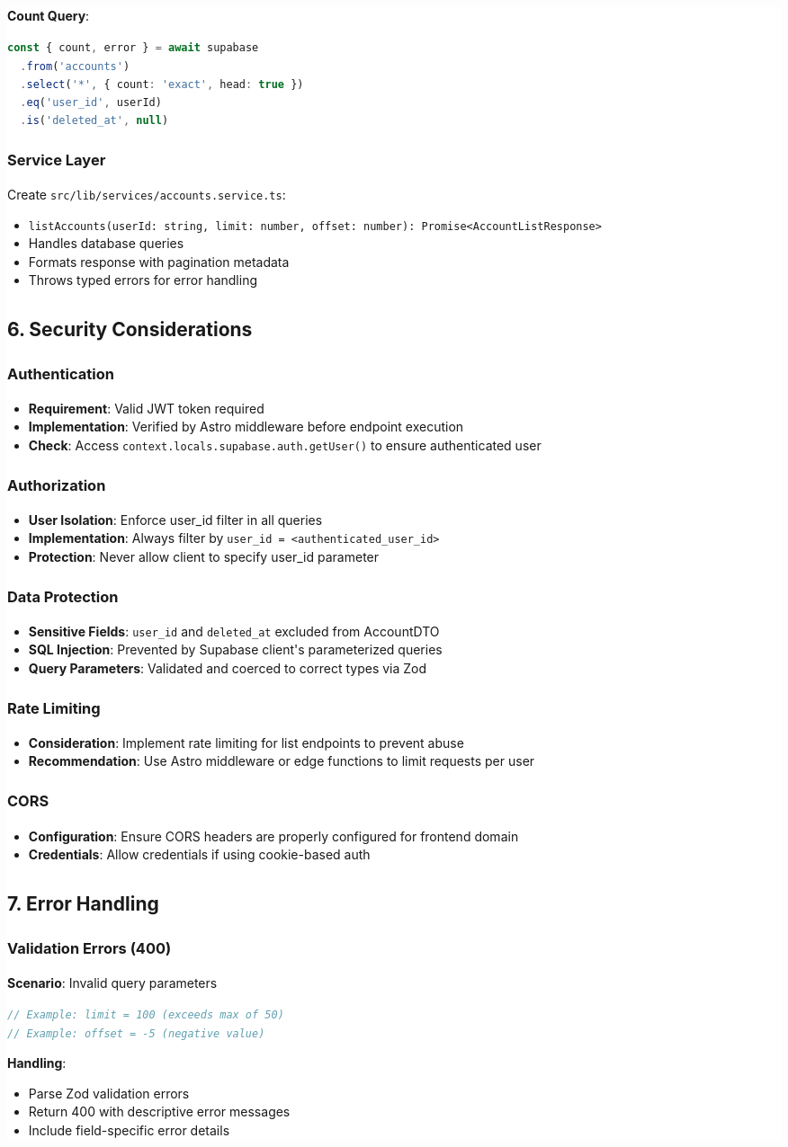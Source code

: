 **Count Query**:
```typescript
const { count, error } = await supabase
  .from('accounts')
  .select('*', { count: 'exact', head: true })
  .eq('user_id', userId)
  .is('deleted_at', null)
```

### Service Layer

Create `src/lib/services/accounts.service.ts`:
- `listAccounts(userId: string, limit: number, offset: number): Promise<AccountListResponse>`
- Handles database queries
- Formats response with pagination metadata
- Throws typed errors for error handling

## 6. Security Considerations

### Authentication
- **Requirement**: Valid JWT token required
- **Implementation**: Verified by Astro middleware before endpoint execution
- **Check**: Access `context.locals.supabase.auth.getUser()` to ensure authenticated user

### Authorization
- **User Isolation**: Enforce user_id filter in all queries
- **Implementation**: Always filter by `user_id = <authenticated_user_id>`
- **Protection**: Never allow client to specify user_id parameter

### Data Protection
- **Sensitive Fields**: `user_id` and `deleted_at` excluded from AccountDTO
- **SQL Injection**: Prevented by Supabase client's parameterized queries
- **Query Parameters**: Validated and coerced to correct types via Zod

### Rate Limiting
- **Consideration**: Implement rate limiting for list endpoints to prevent abuse
- **Recommendation**: Use Astro middleware or edge functions to limit requests per user

### CORS
- **Configuration**: Ensure CORS headers are properly configured for frontend domain
- **Credentials**: Allow credentials if using cookie-based auth

## 7. Error Handling

### Validation Errors (400)
**Scenario**: Invalid query parameters
```typescript
// Example: limit = 100 (exceeds max of 50)
// Example: offset = -5 (negative value)
```
**Handling**:
- Parse Zod validation errors
- Return 400 with descriptive error messages
- Include field-specific error details
